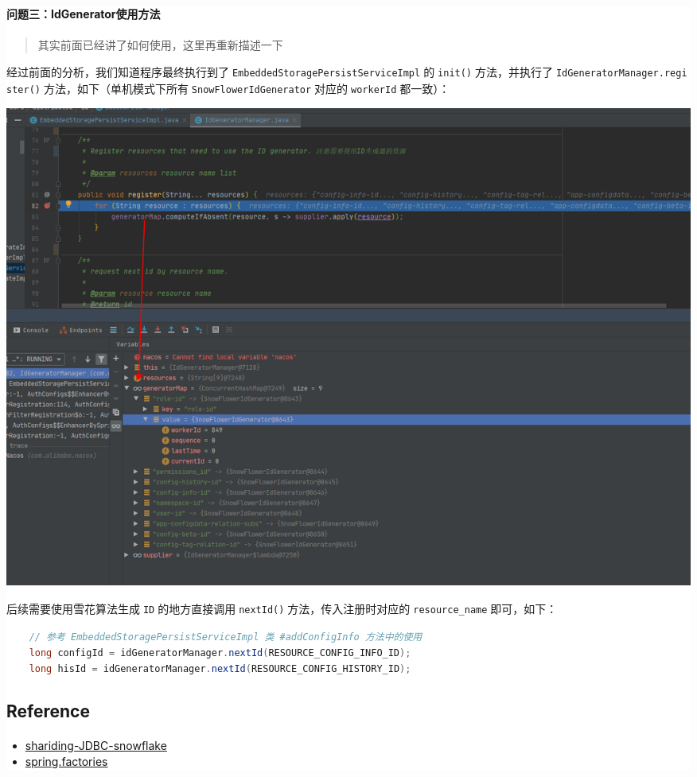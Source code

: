 #### **问题三：IdGenerator使用方法**

> 其实前面已经讲了如何使用，这里再重新描述一下

经过前面的分析，我们知道程序最终执行到了 `EmbeddedStoragePersistServiceImpl` 的 `init()` 方法，并执行了 `IdGeneratorManager.register()` 方法，如下（单机模式下所有 `SnowFlowerIdGenerator` 对应的 `workerId` 都一致）：

![](../../.gitbook/assets/screenshot_1594816832829.png)

后续需要使用雪花算法生成 `ID` 的地方直接调用 `nextId()` 方法，传入注册时对应的 `resource_name` 即可，如下：

```java
    // 参考 EmbeddedStoragePersistServiceImpl 类 #addConfigInfo 方法中的使用
    long configId = idGeneratorManager.nextId(RESOURCE_CONFIG_INFO_ID);
    long hisId = idGeneratorManager.nextId(RESOURCE_CONFIG_HISTORY_ID);
```

## Reference

* [shariding-JDBC-snowflake](http://www.cluozy.com/home/hexo/2018/08/11/shariding-JDBC-snowflake/)
* [spring.factories](https://www.cnblogs.com/itplay/p/9927892.html)

